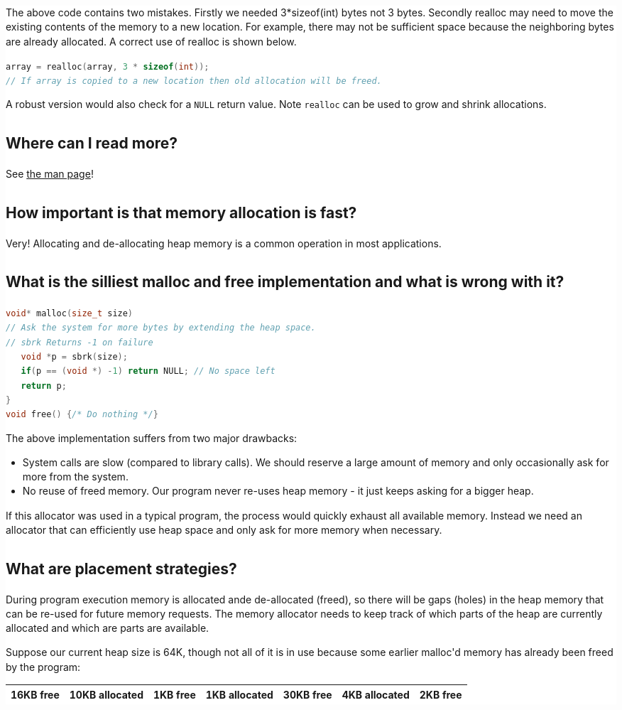 The above code contains two mistakes. Firstly we needed 3*sizeof(int) bytes not 3 bytes.
Secondly realloc may need to move the existing contents of the memory to a new location. For example, there may not be sufficient space because the neighboring bytes are already allocated. A correct use of realloc is shown below.
```C
array = realloc(array, 3 * sizeof(int));
// If array is copied to a new location then old allocation will be freed.
```
A robust version would also check for a `NULL` return value. Note `realloc` can be used to grow and shrink allocations. 

## Where can I read more?
See [the man page](http://man7.org/linux/man-pages/man3/malloc.3.html)!

## How important is that memory allocation is fast?
Very! Allocating and de-allocating heap memory is a common operation in most applications.

## What is the silliest malloc and free implementation and what is wrong with it?

```C
void* malloc(size_t size)
// Ask the system for more bytes by extending the heap space. 
// sbrk Returns -1 on failure
   void *p = sbrk(size); 
   if(p == (void *) -1) return NULL; // No space left
   return p;
}
void free() {/* Do nothing */}
```
The above implementation suffers from two major drawbacks:
* System calls are slow (compared to library calls). We should reserve a large amount of memory and only occasionally ask for more from the system.
* No reuse of freed memory. Our program never re-uses heap memory - it just keeps asking for a bigger heap.

If this allocator was used in a typical program, the process would quickly exhaust all available memory.
Instead we need an allocator that can efficiently use heap space and only ask for more memory when necessary.

## What are placement strategies?
During program execution memory is allocated ande de-allocated (freed), so there will be gaps (holes) in the heap memory that can be re-used for future memory requests. The memory allocator needs to keep track of which parts of the heap are currently allocated and which are parts are available.

Suppose our current heap size is 64K, though not all of it is in use because some earlier malloc'd memory has already been freed by the program: 

16KB free | 10KB allocated | 1KB free | 1KB allocated | 30KB free | 4KB allocated | 2KB free 
---|---|---|---|---|---|---
